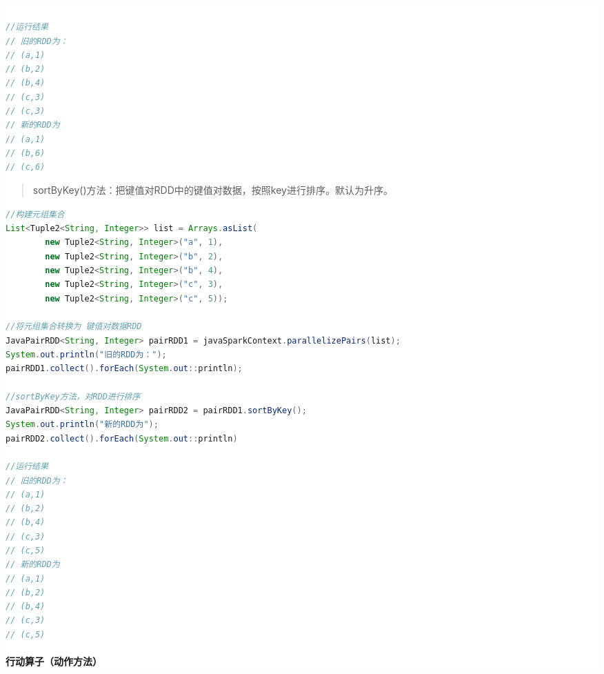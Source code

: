 ```java

//运行结果
// 旧的RDD为：
// (a,1)
// (b,2)
// (b,4)
// (c,3)
// (c,3)
// 新的RDD为
// (a,1)
// (b,6)
// (c,6)

```

> sortByKey()方法：把键值对RDD中的键值对数据，按照key进行排序。默认为升序。

```java
//构建元组集合
List<Tuple2<String, Integer>> list = Arrays.asList(
        new Tuple2<String, Integer>("a", 1),
        new Tuple2<String, Integer>("b", 2),
        new Tuple2<String, Integer>("b", 4),
        new Tuple2<String, Integer>("c", 3),
        new Tuple2<String, Integer>("c", 5));

//将元组集合转换为 键值对数据RDD
JavaPairRDD<String, Integer> pairRDD1 = javaSparkContext.parallelizePairs(list);
System.out.println("旧的RDD为：");
pairRDD1.collect().forEach(System.out::println);

//sortByKey方法，对RDD进行排序
JavaPairRDD<String, Integer> pairRDD2 = pairRDD1.sortByKey();
System.out.println("新的RDD为");
pairRDD2.collect().forEach(System.out::println)

//运行结果
// 旧的RDD为：
// (a,1)
// (b,2)
// (b,4)
// (c,3)
// (c,5)
// 新的RDD为
// (a,1)
// (b,2)
// (b,4)
// (c,3)
// (c,5)
```

#### 行动算子（动作方法）
